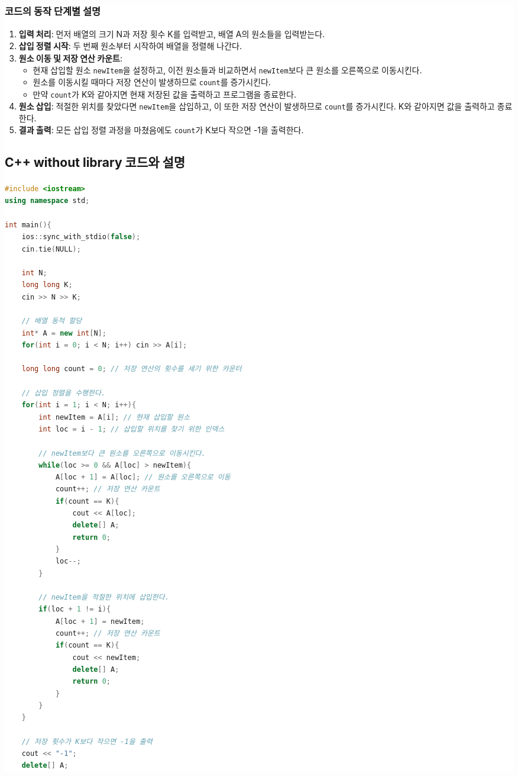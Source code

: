 ### 코드의 동작 단계별 설명

1. **입력 처리**: 먼저 배열의 크기 N과 저장 횟수 K를 입력받고, 배열 A의 원소들을 입력받는다.
2. **삽입 정렬 시작**: 두 번째 원소부터 시작하여 배열을 정렬해 나간다.
3. **원소 이동 및 저장 연산 카운트**:
   - 현재 삽입할 원소 `newItem`을 설정하고, 이전 원소들과 비교하면서 `newItem`보다 큰 원소를 오른쪽으로 이동시킨다.
   - 원소를 이동시킬 때마다 저장 연산이 발생하므로 `count`를 증가시킨다.
   - 만약 `count`가 K와 같아지면 현재 저장된 값을 출력하고 프로그램을 종료한다.
4. **원소 삽입**: 적절한 위치를 찾았다면 `newItem`을 삽입하고, 이 또한 저장 연산이 발생하므로 `count`를 증가시킨다. K와 같아지면 값을 출력하고 종료한다.
5. **결과 출력**: 모든 삽입 정렬 과정을 마쳤음에도 `count`가 K보다 작으면 -1을 출력한다.

## C++ without library 코드와 설명

```cpp
#include <iostream>
using namespace std;

int main(){
    ios::sync_with_stdio(false);
    cin.tie(NULL);
    
    int N;
    long long K;
    cin >> N >> K;
    
    // 배열 동적 할당
    int* A = new int[N];
    for(int i = 0; i < N; i++) cin >> A[i];
    
    long long count = 0; // 저장 연산의 횟수를 세기 위한 카운터
    
    // 삽입 정렬을 수행한다.
    for(int i = 1; i < N; i++){
        int newItem = A[i]; // 현재 삽입할 원소
        int loc = i - 1; // 삽입할 위치를 찾기 위한 인덱스
        
        // newItem보다 큰 원소를 오른쪽으로 이동시킨다.
        while(loc >= 0 && A[loc] > newItem){
            A[loc + 1] = A[loc]; // 원소를 오른쪽으로 이동
            count++; // 저장 연산 카운트
            if(count == K){
                cout << A[loc];
                delete[] A;
                return 0;
            }
            loc--;
        }
        
        // newItem을 적절한 위치에 삽입한다.
        if(loc + 1 != i){
            A[loc + 1] = newItem;
            count++; // 저장 연산 카운트
            if(count == K){
                cout << newItem;
                delete[] A;
                return 0;
            }
        }
    }
    
    // 저장 횟수가 K보다 작으면 -1을 출력
    cout << "-1";
    delete[] A;
```